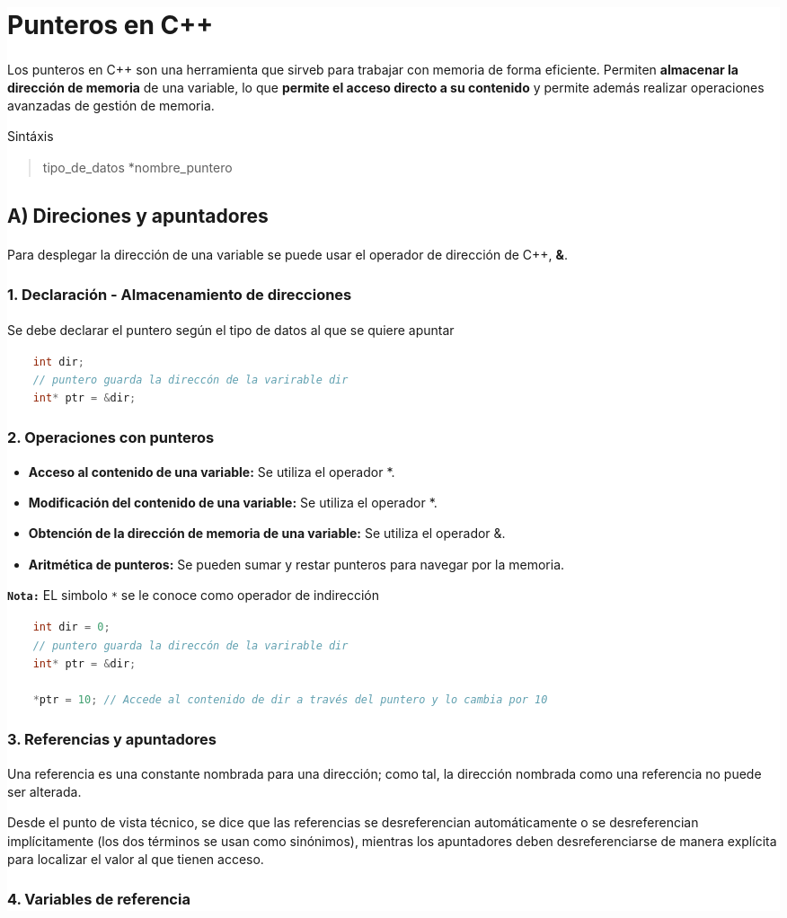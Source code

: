 # Punteros en C++

Los punteros en C++ son una herramienta que sirveb para trabajar con memoria de forma eficiente. Permiten **almacenar la dirección de memoria** de una variable, lo que **permite el acceso directo a su contenido** y permite además realizar operaciones avanzadas de gestión de memoria.

Sintáxis

> tipo_de_datos *nombre_puntero

## A) Direciones y apuntadores

Para desplegar la dirección de una variable se puede usar el operador de dirección de C++, **&**.

### 1. Declaración - Almacenamiento de direcciones

Se debe declarar el puntero según el tipo de datos al que se quiere apuntar 

~~~cpp
    int dir;
    // puntero guarda la direccón de la varirable dir
    int* ptr = &dir;
~~~

### 2. Operaciones con punteros

- **Acceso al contenido de una variable:** Se utiliza el operador *.

- **Modificación del contenido de una variable:** Se utiliza el operador *.

- **Obtención de la dirección de memoria de una variable:** Se utiliza el operador &.

- **Aritmética de punteros:** Se pueden sumar y restar punteros para navegar por la memoria.

**`Nota:`** EL simbolo `*` se le conoce como operador de indirección

~~~cpp
    int dir = 0;
    // puntero guarda la direccón de la varirable dir
    int* ptr = &dir;

    *ptr = 10; // Accede al contenido de dir a través del puntero y lo cambia por 10
~~~

### 3. Referencias y apuntadores

Una referencia es una constante nombrada para una dirección; como tal, la dirección nombrada como una referencia no puede ser alterada.

Desde el punto de vista técnico, se dice que las referencias se desreferencian automáticamente o se desreferencian implícitamente (los dos términos se usan como sinónimos), mientras los apuntadores deben desreferenciarse de manera explícita para localizar el valor al que tienen acceso.

### 4. Variables de referencia
